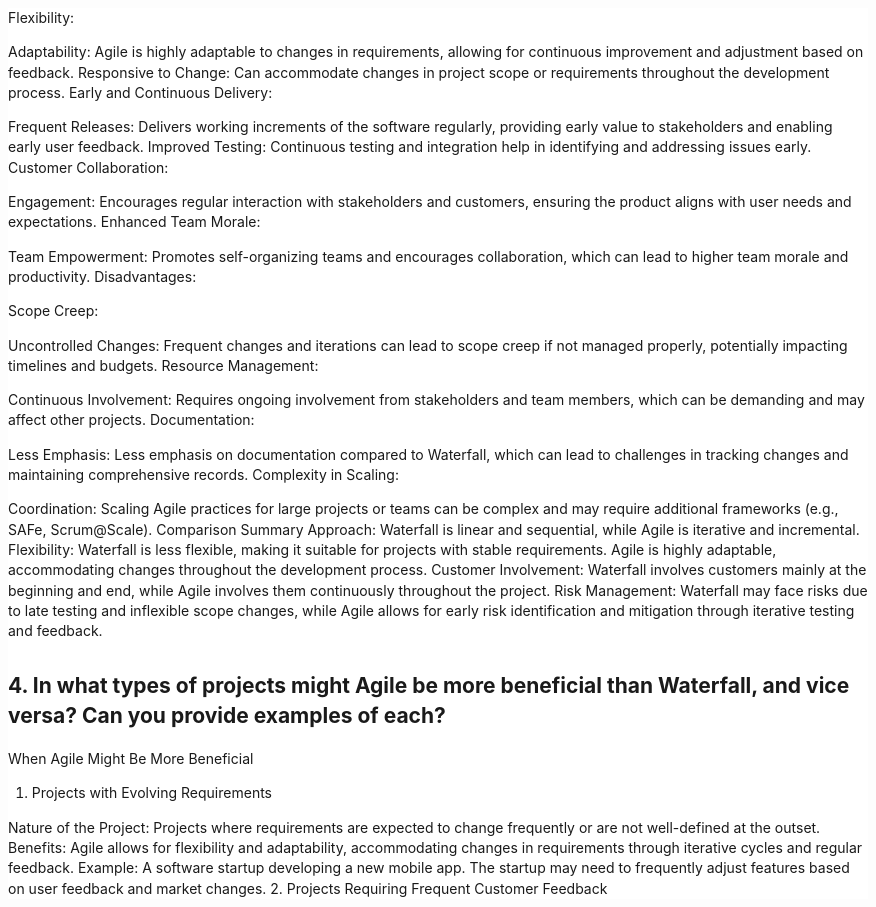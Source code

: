 Flexibility:

Adaptability: Agile is highly adaptable to changes in requirements, allowing for continuous improvement and adjustment based on feedback.
Responsive to Change: Can accommodate changes in project scope or requirements throughout the development process.
Early and Continuous Delivery:

Frequent Releases: Delivers working increments of the software regularly, providing early value to stakeholders and enabling early user feedback.
Improved Testing: Continuous testing and integration help in identifying and addressing issues early.
Customer Collaboration:

Engagement: Encourages regular interaction with stakeholders and customers, ensuring the product aligns with user needs and expectations.
Enhanced Team Morale:

Team Empowerment: Promotes self-organizing teams and encourages collaboration, which can lead to higher team morale and productivity.
Disadvantages:

Scope Creep:

Uncontrolled Changes: Frequent changes and iterations can lead to scope creep if not managed properly, potentially impacting timelines and budgets.
Resource Management:

Continuous Involvement: Requires ongoing involvement from stakeholders and team members, which can be demanding and may affect other projects.
Documentation:

Less Emphasis: Less emphasis on documentation compared to Waterfall, which can lead to challenges in tracking changes and maintaining comprehensive records.
Complexity in Scaling:

Coordination: Scaling Agile practices for large projects or teams can be complex and may require additional frameworks (e.g., SAFe, Scrum@Scale).
Comparison Summary
Approach: Waterfall is linear and sequential, while Agile is iterative and incremental.
Flexibility: Waterfall is less flexible, making it suitable for projects with stable requirements. Agile is highly adaptable, accommodating changes throughout the development process.
Customer Involvement: Waterfall involves customers mainly at the beginning and end, while Agile involves them continuously throughout the project.
Risk Management: Waterfall may face risks due to late testing and inflexible scope changes, while Agile allows for early risk identification and mitigation through iterative testing and feedback.


## 4. In what types of projects might Agile be more beneficial than Waterfall, and vice versa? Can you provide examples of each?

When Agile Might Be More Beneficial
1. Projects with Evolving Requirements

Nature of the Project: Projects where requirements are expected to change frequently or are not well-defined at the outset.
Benefits: Agile allows for flexibility and adaptability, accommodating changes in requirements through iterative cycles and regular feedback.
Example: A software startup developing a new mobile app. The startup may need to frequently adjust features based on user feedback and market changes.
2. Projects Requiring Frequent Customer Feedback
